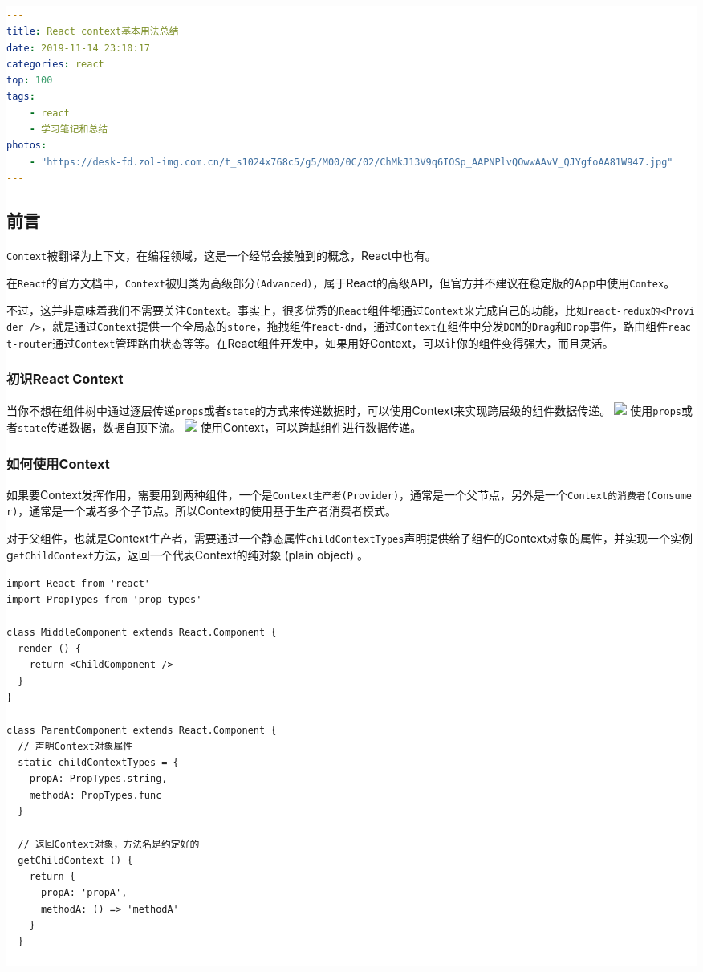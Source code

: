 ```yaml
---
title: React context基本用法总结
date: 2019-11-14 23:10:17
categories: react 
top: 100
tags:
    - react
    - 学习笔记和总结
photos: 
    - "https://desk-fd.zol-img.com.cn/t_s1024x768c5/g5/M00/0C/02/ChMkJ13V9q6IOSp_AAPNPlvQOwwAAvV_QJYgfoAA81W947.jpg"
---
```


## 前言
`Context`被翻译为上下文，在编程领域，这是一个经常会接触到的概念，React中也有。

在`React`的官方文档中，`Context`被归类为高级部分`(Advanced)`，属于React的高级API，但官方并不建议在稳定版的App中使用`Contex`。

不过，这并非意味着我们不需要关注`Context`。事实上，很多优秀的`React`组件都通过`Context`来完成自己的功能，比如`react-redux的<Provider />`，就是通过`Context`提供一个全局态的`store`，拖拽组件r`eact-dnd`，通过`Context`在组件中分发`DOM`的`Drag`和`Drop`事件，路由组件`react-router`通过`Context`管理路由状态等等。在React组件开发中，如果用好Context，可以让你的组件变得强大，而且灵活。

### 初识React Context
当你不想在组件树中通过逐层传递`props`或者`state`的方式来传递数据时，可以使用Context来实现跨层级的组件数据传递。
![](https://upload-images.jianshu.io/upload_images/1457831-b19e007758f57df7?imageMogr2/auto-orient/strip|imageView2/2/w/1200/format/webp
)
使用`props`或者`state`传递数据，数据自顶下流。
![](https://upload-images.jianshu.io/upload_images/1457831-1b8e3c5ce88f7758?imageMogr2/auto-orient/strip|imageView2/2/w/1200/format/webp)
使用Context，可以跨越组件进行数据传递。

### 如何使用Context
如果要Context发挥作用，需要用到两种组件，一个是`Context生产者(Provider)`，通常是一个父节点，另外是一个`Context的消费者(Consumer)`，通常是一个或者多个子节点。所以Context的使用基于生产者消费者模式。

对于父组件，也就是Context生产者，需要通过一个静态属性`childContextTypes`声明提供给子组件的Context对象的属性，并实现一个实例g`etChildContext`方法，返回一个代表Context的纯对象 (plain object) 。
```
import React from 'react'
import PropTypes from 'prop-types'

class MiddleComponent extends React.Component {
  render () {
    return <ChildComponent />
  }
}

class ParentComponent extends React.Component {
  // 声明Context对象属性
  static childContextTypes = {
    propA: PropTypes.string,
    methodA: PropTypes.func
  }
  
  // 返回Context对象，方法名是约定好的
  getChildContext () {
    return {
      propA: 'propA',
      methodA: () => 'methodA'
    }
  }
  
```